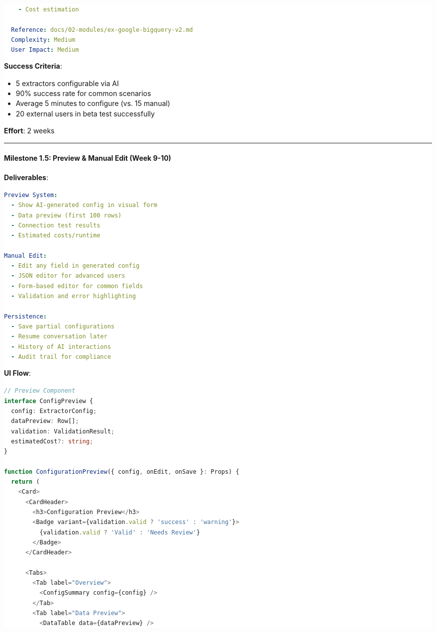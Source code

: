 ```yaml
    - Cost estimation

  Reference: docs/02-modules/ex-google-bigquery-v2.md
  Complexity: Medium
  User Impact: Medium
```

**Success Criteria**:
- 5 extractors configurable via AI
- 90% success rate for common scenarios
- Average 5 minutes to configure (vs. 15 manual)
- 20 external users in beta test successfully

**Effort**: 2 weeks

---

#### Milestone 1.5: Preview & Manual Edit (Week 9-10)

**Deliverables**:
```yaml
Preview System:
  - Show AI-generated config in visual form
  - Data preview (first 100 rows)
  - Connection test results
  - Estimated costs/runtime

Manual Edit:
  - Edit any field in generated config
  - JSON editor for advanced users
  - Form-based editor for common fields
  - Validation and error highlighting

Persistence:
  - Save partial configurations
  - Resume conversation later
  - History of AI interactions
  - Audit trail for compliance
```

**UI Flow**:
```typescript
// Preview Component
interface ConfigPreview {
  config: ExtractorConfig;
  dataPreview: Row[];
  validation: ValidationResult;
  estimatedCost?: string;
}

function ConfigurationPreview({ config, onEdit, onSave }: Props) {
  return (
    <Card>
      <CardHeader>
        <h3>Configuration Preview</h3>
        <Badge variant={validation.valid ? 'success' : 'warning'}>
          {validation.valid ? 'Valid' : 'Needs Review'}
        </Badge>
      </CardHeader>

      <Tabs>
        <Tab label="Overview">
          <ConfigSummary config={config} />
        </Tab>
        <Tab label="Data Preview">
          <DataTable data={dataPreview} />
```